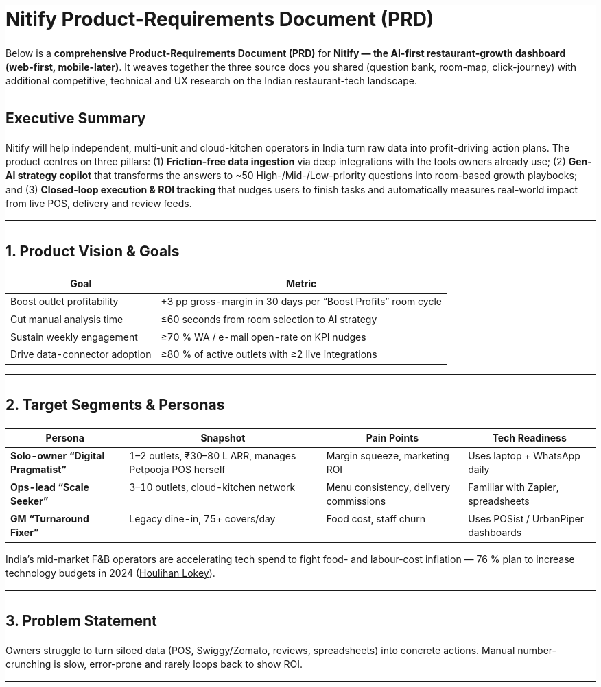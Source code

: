 # Nitify Product-Requirements Document (PRD)

Below is a **comprehensive Product-Requirements Document (PRD)** for **Nitify — the AI-first restaurant-growth dashboard (web-first, mobile-later)**. It weaves together the three source docs you shared (question bank, room-map, click-journey) with additional competitive, technical and UX research on the Indian restaurant-tech landscape.

## **Executive Summary**

Nitify will help independent, multi-unit and cloud-kitchen operators in India turn raw data into profit-driving action plans. The product centres on three pillars: (1) **Friction-free data ingestion** via deep integrations with the tools owners already use; (2) **Gen-AI strategy copilot** that transforms the answers to \~50 High-/Mid-/Low-priority questions into room-based growth playbooks; and (3) **Closed-loop execution & ROI tracking** that nudges users to finish tasks and automatically measures real-world impact from live POS, delivery and review feeds.

---

## **1\. Product Vision & Goals**

| Goal | Metric |
| ----- | ----- |
| Boost outlet profitability | \+3 pp gross-margin in 30 days per “Boost Profits” room cycle |
| Cut manual analysis time | ≤60 seconds from room selection to AI strategy |
| Sustain weekly engagement | ≥70 % WA / e-mail open-rate on KPI nudges |
| Drive data-connector adoption | ≥80 % of active outlets with ≥2 live integrations |

---

## **2\. Target Segments & Personas**

| Persona | Snapshot | Pain Points | Tech Readiness |
| ----- | ----- | ----- | ----- |
| **Solo-owner “Digital Pragmatist”** | 1–2 outlets, ₹30–80 L ARR, manages Petpooja POS herself | Margin squeeze, marketing ROI | Uses laptop \+ WhatsApp daily |
| **Ops-lead “Scale Seeker”** | 3–10 outlets, cloud-kitchen network | Menu consistency, delivery commissions | Familiar with Zapier, spreadsheets |
| **GM “Turnaround Fixer”** | Legacy dine-in, 75+ covers/day | Food cost, staff churn | Uses POSist / UrbanPiper dashboards |

India’s mid-market F\&B operators are accelerating tech spend to fight food- and labour-cost inflation — 76 % plan to increase technology budgets in 2024 ([Houlihan Lokey](https://www2.hl.com/pdf/2024/hl-restaurant-technology-market-update.pdf)).

---

## **3\. Problem Statement**

Owners struggle to turn siloed data (POS, Swiggy/Zomato, reviews, spreadsheets) into concrete actions. Manual number-crunching is slow, error-prone and rarely loops back to show ROI.

---